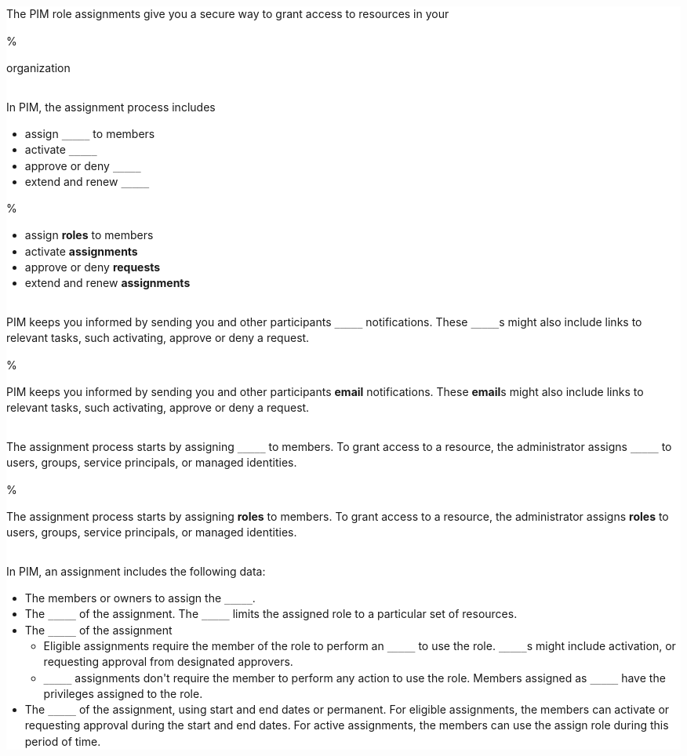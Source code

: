 ##

The PIM role assignments give you a secure way to grant access to resources in your 

%

organization

##

In PIM, the assignment process includes

- assign `_____` to members
- activate `_____`
- approve or deny `_____`
- extend and renew `_____`

%

- assign **roles** to members
- activate **assignments**
- approve or deny **requests**
- extend and renew **assignments**

##

PIM keeps you informed by sending you and other participants `_____` notifications. These `_____`s might also include links to relevant tasks, such activating, approve or deny a request.

%

PIM keeps you informed by sending you and other participants **email** notifications. These **email**s might also include links to relevant tasks, such activating, approve or deny a request.

##

The assignment process starts by assigning `_____` to members. To grant access to a resource, the administrator assigns `_____` to users, groups, service principals, or managed identities.

%

The assignment process starts by assigning **roles** to members. To grant access to a resource, the administrator assigns **roles** to users, groups, service principals, or managed identities.

##

In PIM, an assignment includes the following data:

- The members or owners to assign the `_____`.
- The `_____` of the assignment. The `_____` limits the assigned role to a particular set of resources.
- The `_____` of the assignment
  - Eligible assignments require the member of the role to perform an `_____` to use the role. `_____`s might include activation, or requesting approval from designated approvers.
  - `_____` assignments don't require the member to perform any action to use the role. Members assigned as `_____` have the privileges assigned to the role.
- The `_____` of the assignment, using start and end dates or permanent. For eligible assignments, the members can activate or requesting approval during the start and end dates. For active assignments, the members can use the assign role during this period of time.
